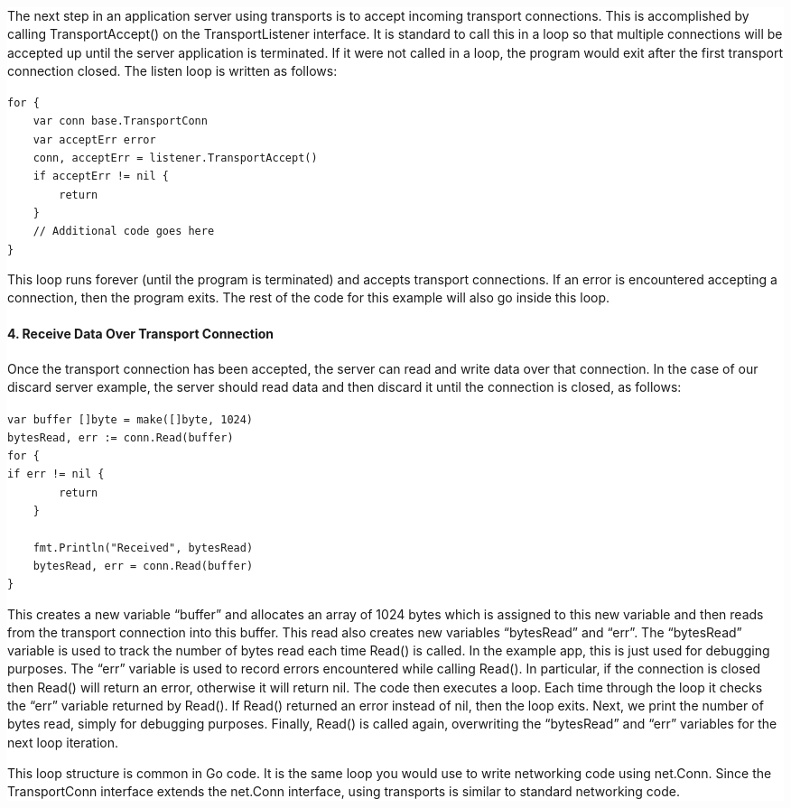 The next step in an application server using transports is to accept incoming transport connections. This is accomplished by calling TransportAccept() on the TransportListener interface. It is standard to call this in a loop so that multiple connections will be accepted up until the server application is terminated. If it were not called in a loop, the program would exit after the first transport connection closed. The listen loop is written as follows:

~~~~
for {
	var conn base.TransportConn
	var acceptErr error
	conn, acceptErr = listener.TransportAccept()
	if acceptErr != nil {
		return
	}
	// Additional code goes here
}
~~~~

This loop runs forever (until the program is terminated) and accepts transport connections. If an error is encountered accepting a connection, then the program exits. The rest of the code for this example will also go inside this loop.

#### 4. Receive Data Over Transport Connection

Once the transport connection has been accepted, the server can read and write data over that connection. In the case of our discard server example, the server should read data and then discard it until the connection is closed, as follows:

~~~~
var buffer []byte = make([]byte, 1024)
bytesRead, err := conn.Read(buffer)
for {
if err != nil {
		return
	}

	fmt.Println("Received", bytesRead)
	bytesRead, err = conn.Read(buffer)
}
~~~~

This creates a new variable “buffer” and allocates an array of 1024 bytes which is assigned to this new variable and then reads from the transport connection into this buffer. This read also creates new variables “bytesRead” and “err”. The “bytesRead” variable is used to track the number of bytes read each time Read() is called. In the example app, this is just used for debugging purposes. The “err” variable is used to record errors encountered while calling Read(). In particular, if the connection is closed then Read() will return an error, otherwise it will return nil. The code then executes a loop. Each time through the loop it checks the “err” variable returned by Read(). If Read() returned an error instead of nil, then the loop exits. Next, we print the number of bytes read, simply for debugging purposes. Finally, Read() is called again, overwriting the “bytesRead” and “err” variables for the next loop iteration.

This loop structure is common in Go code. It is the same loop you would use to write networking code using net.Conn. Since the TransportConn interface extends the net.Conn interface, using transports is similar to standard networking code.
